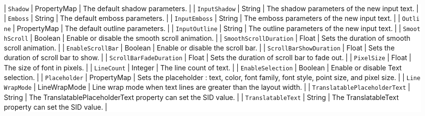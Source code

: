 | `Shadow`                           | PropertyMap | The default shadow parameters.            |
| `InputShadow`                      | String      | The shadow parameters of the new input text. |
| `Emboss`                           | String      | The default emboss parameters.            |
| `InputEmboss`                      | String      | The emboss parameters of the new input text. |
| `Outline`                          | PropertyMap | The default outline parameters.           |
| `InputOutline`                     | String      | The outline parameters of the new input text. |
| `SmoothScroll`                     | Boolean     | Enable or disable the smooth scroll animation. |
| `SmoothScrollDuration`             | Float       | Sets the duration of smooth scroll animation. |
| `EnableScrollBar`                  | Boolean     | Enable or disable the scroll bar.         |
| `ScrollBarShowDuration`            | Float       | Sets the duration of scroll bar to show.  |
| `ScrollBarFadeDuration`            | Float       | Sets the duration of scroll bar to fade out. |
| `PixelSize`                        | Float       | The size of font in pixels.               |
| `LineCount`                        | Integer     | The line count of text.                   |
| `EnableSelection`                  | Boolean     | Enable or disable Text selection.                   |
| `Placeholder`                      | PropertyMap | Sets the placeholder : text, color, font family, font style, point size, and pixel size. |
| `LineWrapMode`                     | LineWrapMode | Line wrap mode when text lines are greater than the layout width. |
| `TranslatablePlaceholderText`      | String      | The TranslatablePlaceholderText property can set the SID value. |
| `TranslatableText`                 | String      | The TranslatableText property can set the SID value. |

